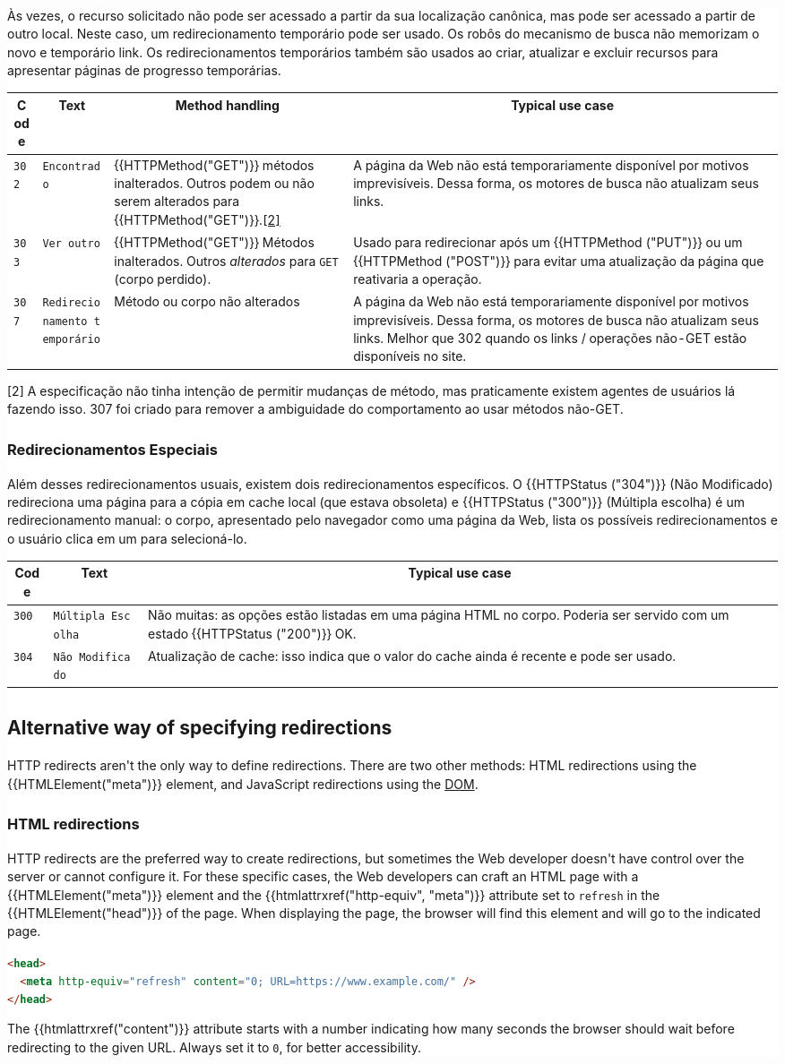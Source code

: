 Às vezes, o recurso solicitado não pode ser acessado a partir da sua localização canônica, mas pode ser acessado a partir de outro local. Neste caso, um redirecionamento temporário pode ser usado. Os robôs do mecanismo de busca não memorizam o novo e temporário link. Os redirecionamentos temporários também são usados ao criar, atualizar e excluir recursos para apresentar páginas de progresso temporárias.

| Code  | Text                          | Method handling                                                                                                                         | Typical use case                                                                                                                                                                                                        |
| ----- | ----------------------------- | --------------------------------------------------------------------------------------------------------------------------------------- | ----------------------------------------------------------------------------------------------------------------------------------------------------------------------------------------------------------------------- |
| `302` | `Encontrado`                  | {{HTTPMethod("GET")}} métodos inalterados. Outros podem ou não serem alterados para {{HTTPMethod("GET")}}.[\[2\]](#attr2) | A página da Web não está temporariamente disponível por motivos imprevisíveis. Dessa forma, os motores de busca não atualizam seus links.                                                                               |
| `303` | `Ver outro`                   | {{HTTPMethod("GET")}} Métodos inalterados. Outros _alterados_ para `GET` (corpo perdido).                                        | Usado para redirecionar após um {{HTTPMethod ("PUT")}} ou um {{HTTPMethod ("POST")}} para evitar uma atualização da página que reativaria a operação.                                                    |
| `307` | `Redirecionamento temporário` | Método ou corpo não alterados                                                                                                           | A página da Web não está temporariamente disponível por motivos imprevisíveis. Dessa forma, os motores de busca não atualizam seus links. Melhor que 302 quando os links / operações não-GET estão disponíveis no site. |

\[2] A especificação não tinha intenção de permitir mudanças de método, mas praticamente existem agentes de usuários lá fazendo isso. 307 foi criado para remover a ambiguidade do comportamento ao usar métodos não-GET.

### Redirecionamentos Especiais

Além desses redirecionamentos usuais, existem dois redirecionamentos específicos. O {{HTTPStatus ("304")}} (Não Modificado) redireciona uma página para a cópia em cache local (que estava obsoleta) e {{HTTPStatus ("300")}} (Múltipla escolha) é um redirecionamento manual: o corpo, apresentado pelo navegador como uma página da Web, lista os possíveis redirecionamentos e o usuário clica em um para selecioná-lo.

| Code  | Text               | Typical use case                                                                                                                     |
| ----- | ------------------ | ------------------------------------------------------------------------------------------------------------------------------------ |
| `300` | `Múltipla Escolha` | Não muitas: as opções estão listadas em uma página HTML no corpo. Poderia ser servido com um estado {{HTTPStatus ("200")}} OK. |
| `304` | `Não Modificado`   | Atualização de cache: isso indica que o valor do cache ainda é recente e pode ser usado.                                             |

## Alternative way of specifying redirections

HTTP redirects aren't the only way to define redirections. There are two other methods: HTML redirections using the {{HTMLElement("meta")}} element, and JavaScript redirections using the [DOM](/pt-BR/docs/Web/API/Document_Object_Model).

### HTML redirections

HTTP redirects are the preferred way to create redirections, but sometimes the Web developer doesn't have control over the server or cannot configure it. For these specific cases, the Web developers can craft an HTML page with a {{HTMLElement("meta")}} element and the {{htmlattrxref("http-equiv", "meta")}} attribute set to `refresh` in the {{HTMLElement("head")}} of the page. When displaying the page, the browser will find this element and will go to the indicated page.

```html
<head>
  <meta http-equiv="refresh" content="0; URL=https://www.example.com/" />
</head>
```

The {{htmlattrxref("content")}} attribute starts with a number indicating how many seconds the browser should wait before redirecting to the given URL. Always set it to `0`, for better accessibility.
